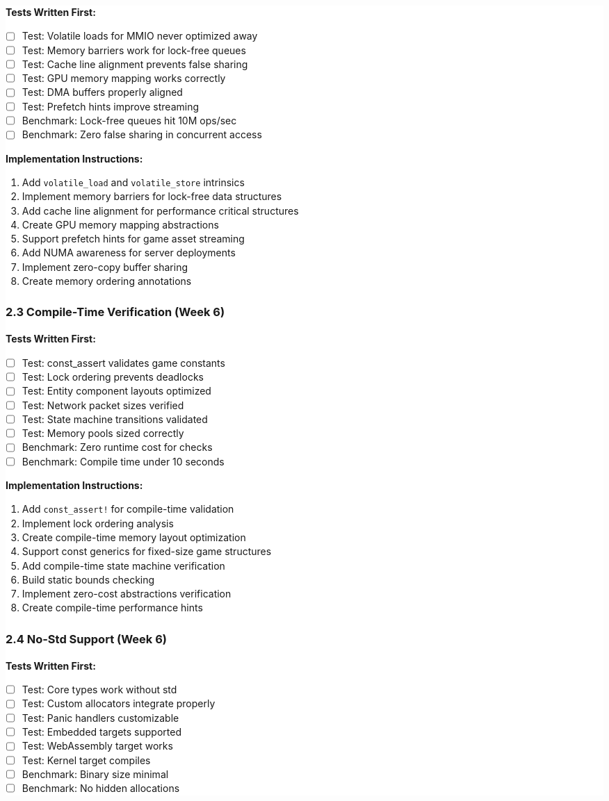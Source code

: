 **Tests Written First:**
- [ ] Test: Volatile loads for MMIO never optimized away
- [ ] Test: Memory barriers work for lock-free queues
- [ ] Test: Cache line alignment prevents false sharing
- [ ] Test: GPU memory mapping works correctly
- [ ] Test: DMA buffers properly aligned
- [ ] Test: Prefetch hints improve streaming
- [ ] Benchmark: Lock-free queues hit 10M ops/sec
- [ ] Benchmark: Zero false sharing in concurrent access

**Implementation Instructions:**
1. Add `volatile_load` and `volatile_store` intrinsics
2. Implement memory barriers for lock-free data structures
3. Add cache line alignment for performance critical structures
4. Create GPU memory mapping abstractions
5. Support prefetch hints for game asset streaming
6. Add NUMA awareness for server deployments
7. Implement zero-copy buffer sharing
8. Create memory ordering annotations

### 2.3 Compile-Time Verification (Week 6)

**Tests Written First:**
- [ ] Test: const_assert validates game constants
- [ ] Test: Lock ordering prevents deadlocks
- [ ] Test: Entity component layouts optimized
- [ ] Test: Network packet sizes verified
- [ ] Test: State machine transitions validated
- [ ] Test: Memory pools sized correctly
- [ ] Benchmark: Zero runtime cost for checks
- [ ] Benchmark: Compile time under 10 seconds

**Implementation Instructions:**
1. Add `const_assert!` for compile-time validation
2. Implement lock ordering analysis
3. Create compile-time memory layout optimization
4. Support const generics for fixed-size game structures
5. Add compile-time state machine verification
6. Build static bounds checking
7. Implement zero-cost abstractions verification
8. Create compile-time performance hints

### 2.4 No-Std Support (Week 6)

**Tests Written First:**
- [ ] Test: Core types work without std
- [ ] Test: Custom allocators integrate properly
- [ ] Test: Panic handlers customizable
- [ ] Test: Embedded targets supported
- [ ] Test: WebAssembly target works
- [ ] Test: Kernel target compiles
- [ ] Benchmark: Binary size minimal
- [ ] Benchmark: No hidden allocations
